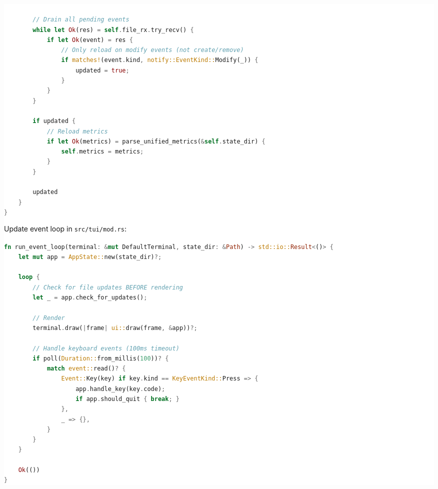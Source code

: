```rust

        // Drain all pending events
        while let Ok(res) = self.file_rx.try_recv() {
            if let Ok(event) = res {
                // Only reload on modify events (not create/remove)
                if matches!(event.kind, notify::EventKind::Modify(_)) {
                    updated = true;
                }
            }
        }

        if updated {
            // Reload metrics
            if let Ok(metrics) = parse_unified_metrics(&self.state_dir) {
                self.metrics = metrics;
            }
        }

        updated
    }
}
```

Update event loop in `src/tui/mod.rs`:

```rust
fn run_event_loop(terminal: &mut DefaultTerminal, state_dir: &Path) -> std::io::Result<()> {
    let mut app = AppState::new(state_dir)?;

    loop {
        // Check for file updates BEFORE rendering
        let _ = app.check_for_updates();

        // Render
        terminal.draw(|frame| ui::draw(frame, &app))?;

        // Handle keyboard events (100ms timeout)
        if poll(Duration::from_millis(100))? {
            match event::read()? {
                Event::Key(key) if key.kind == KeyEventKind::Press => {
                    app.handle_key(key.code);
                    if app.should_quit { break; }
                },
                _ => {},
            }
        }
    }

    Ok(())
}
```
